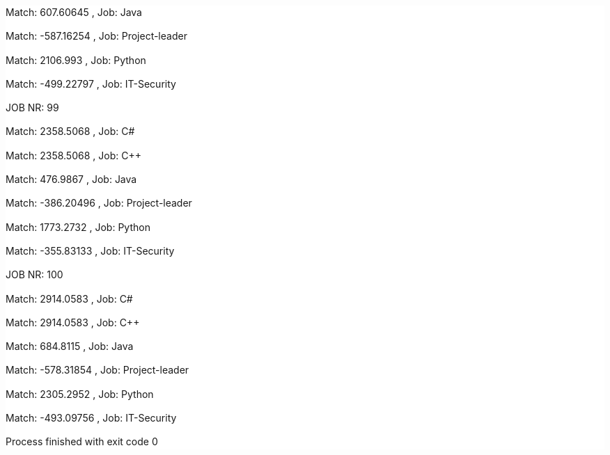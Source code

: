 Match: 607.60645 , Job: Java

Match: -587.16254 , Job: Project-leader

Match: 2106.993 , Job: Python

Match: -499.22797 , Job: IT-Security

JOB NR: 99

Match: 2358.5068 , Job: C#

Match: 2358.5068 , Job: C++

Match: 476.9867 , Job: Java

Match: -386.20496 , Job: Project-leader

Match: 1773.2732 , Job: Python

Match: -355.83133 , Job: IT-Security

JOB NR: 100

Match: 2914.0583 , Job: C#

Match: 2914.0583 , Job: C++

Match: 684.8115 , Job: Java

Match: -578.31854 , Job: Project-leader

Match: 2305.2952 , Job: Python

Match: -493.09756 , Job: IT-Security


Process finished with exit code 0

